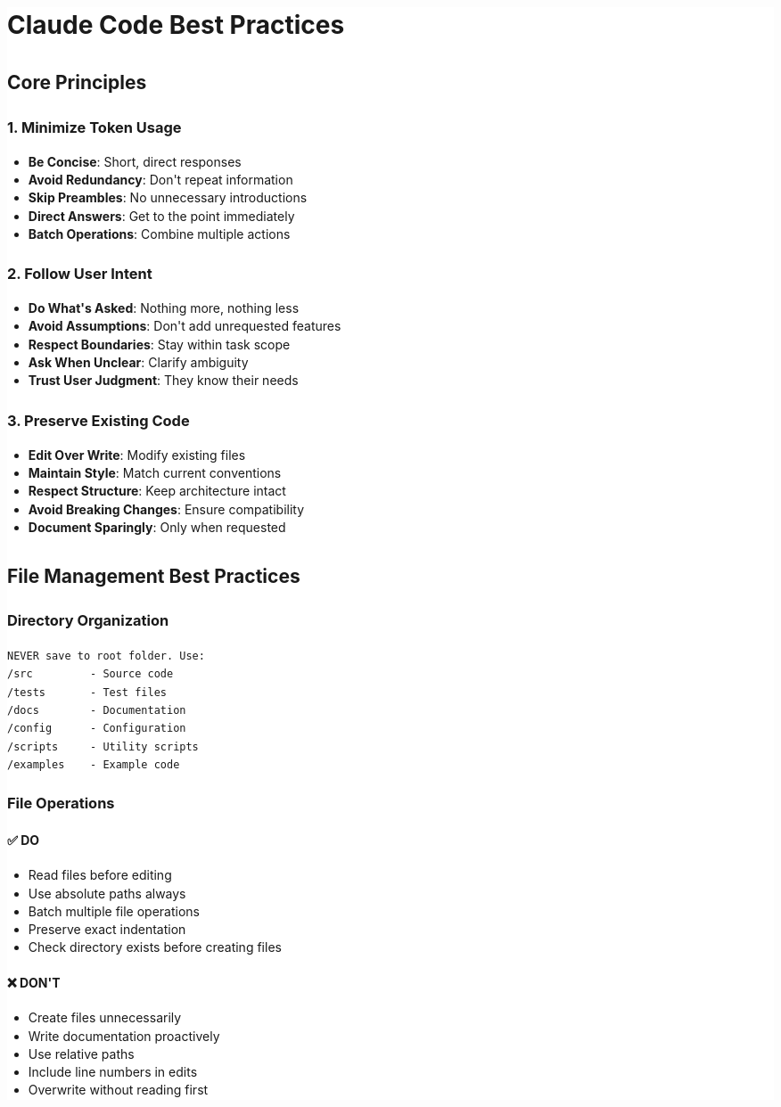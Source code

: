 # Claude Code Best Practices

## Core Principles

### 1. Minimize Token Usage
- **Be Concise**: Short, direct responses
- **Avoid Redundancy**: Don't repeat information
- **Skip Preambles**: No unnecessary introductions
- **Direct Answers**: Get to the point immediately
- **Batch Operations**: Combine multiple actions

### 2. Follow User Intent
- **Do What's Asked**: Nothing more, nothing less
- **Avoid Assumptions**: Don't add unrequested features
- **Respect Boundaries**: Stay within task scope
- **Ask When Unclear**: Clarify ambiguity
- **Trust User Judgment**: They know their needs

### 3. Preserve Existing Code
- **Edit Over Write**: Modify existing files
- **Maintain Style**: Match current conventions
- **Respect Structure**: Keep architecture intact
- **Avoid Breaking Changes**: Ensure compatibility
- **Document Sparingly**: Only when requested

## File Management Best Practices

### Directory Organization
```
NEVER save to root folder. Use:
/src         - Source code
/tests       - Test files
/docs        - Documentation
/config      - Configuration
/scripts     - Utility scripts
/examples    - Example code
```

### File Operations

#### ✅ DO
- Read files before editing
- Use absolute paths always
- Batch multiple file operations
- Preserve exact indentation
- Check directory exists before creating files

#### ❌ DON'T
- Create files unnecessarily
- Write documentation proactively
- Use relative paths
- Include line numbers in edits
- Overwrite without reading first
